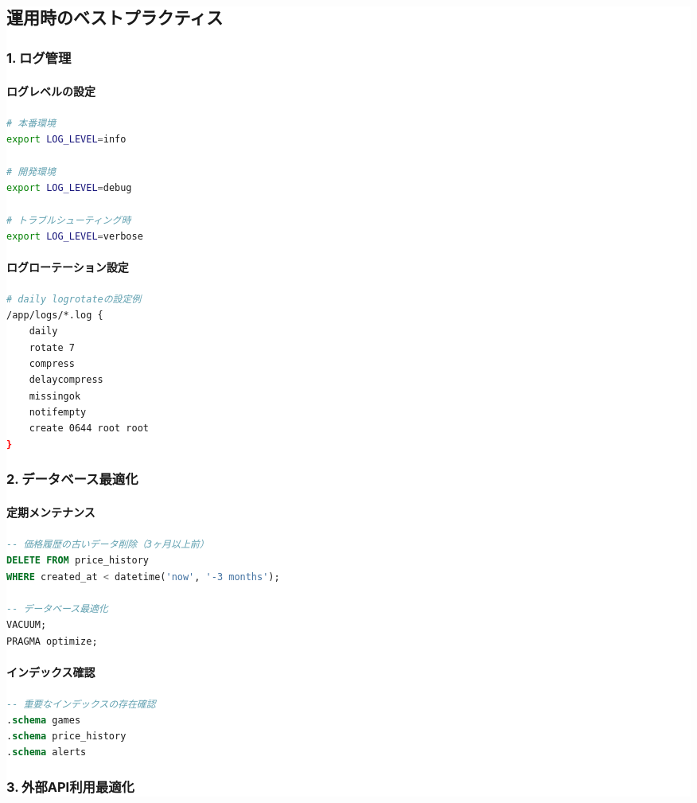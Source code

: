 ## 運用時のベストプラクティス

### 1. ログ管理

#### ログレベルの設定
```bash
# 本番環境
export LOG_LEVEL=info

# 開発環境  
export LOG_LEVEL=debug

# トラブルシューティング時
export LOG_LEVEL=verbose
```

#### ログローテーション設定
```bash
# daily logrotateの設定例
/app/logs/*.log {
    daily
    rotate 7
    compress
    delaycompress
    missingok
    notifempty
    create 0644 root root
}
```

### 2. データベース最適化

#### 定期メンテナンス
```sql
-- 価格履歴の古いデータ削除（3ヶ月以上前）
DELETE FROM price_history 
WHERE created_at < datetime('now', '-3 months');

-- データベース最適化
VACUUM;
PRAGMA optimize;
```

#### インデックス確認
```sql
-- 重要なインデックスの存在確認
.schema games
.schema price_history
.schema alerts
```

### 3. 外部API利用最適化
